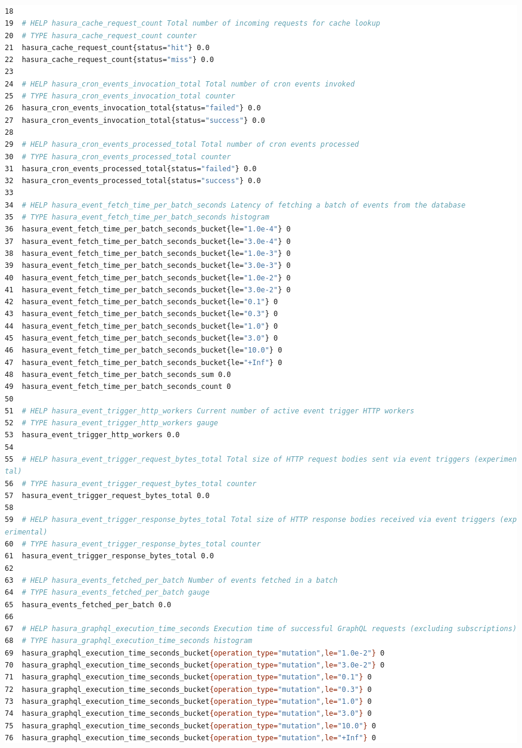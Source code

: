 ```bash
18  
19  # HELP hasura_cache_request_count Total number of incoming requests for cache lookup
20  # TYPE hasura_cache_request_count counter
21  hasura_cache_request_count{status="hit"} 0.0
22  hasura_cache_request_count{status="miss"} 0.0
23  
24  # HELP hasura_cron_events_invocation_total Total number of cron events invoked
25  # TYPE hasura_cron_events_invocation_total counter
26  hasura_cron_events_invocation_total{status="failed"} 0.0
27  hasura_cron_events_invocation_total{status="success"} 0.0
28  
29  # HELP hasura_cron_events_processed_total Total number of cron events processed
30  # TYPE hasura_cron_events_processed_total counter
31  hasura_cron_events_processed_total{status="failed"} 0.0
32  hasura_cron_events_processed_total{status="success"} 0.0
33  
34  # HELP hasura_event_fetch_time_per_batch_seconds Latency of fetching a batch of events from the database
35  # TYPE hasura_event_fetch_time_per_batch_seconds histogram
36  hasura_event_fetch_time_per_batch_seconds_bucket{le="1.0e-4"} 0
37  hasura_event_fetch_time_per_batch_seconds_bucket{le="3.0e-4"} 0
38  hasura_event_fetch_time_per_batch_seconds_bucket{le="1.0e-3"} 0
39  hasura_event_fetch_time_per_batch_seconds_bucket{le="3.0e-3"} 0
40  hasura_event_fetch_time_per_batch_seconds_bucket{le="1.0e-2"} 0
41  hasura_event_fetch_time_per_batch_seconds_bucket{le="3.0e-2"} 0
42  hasura_event_fetch_time_per_batch_seconds_bucket{le="0.1"} 0
43  hasura_event_fetch_time_per_batch_seconds_bucket{le="0.3"} 0
44  hasura_event_fetch_time_per_batch_seconds_bucket{le="1.0"} 0
45  hasura_event_fetch_time_per_batch_seconds_bucket{le="3.0"} 0
46  hasura_event_fetch_time_per_batch_seconds_bucket{le="10.0"} 0
47  hasura_event_fetch_time_per_batch_seconds_bucket{le="+Inf"} 0
48  hasura_event_fetch_time_per_batch_seconds_sum 0.0
49  hasura_event_fetch_time_per_batch_seconds_count 0
50  
51  # HELP hasura_event_trigger_http_workers Current number of active event trigger HTTP workers
52  # TYPE hasura_event_trigger_http_workers gauge
53  hasura_event_trigger_http_workers 0.0
54  
55  # HELP hasura_event_trigger_request_bytes_total Total size of HTTP request bodies sent via event triggers (experimental)
56  # TYPE hasura_event_trigger_request_bytes_total counter
57  hasura_event_trigger_request_bytes_total 0.0
58  
59  # HELP hasura_event_trigger_response_bytes_total Total size of HTTP response bodies received via event triggers (experimental)
60  # TYPE hasura_event_trigger_response_bytes_total counter
61  hasura_event_trigger_response_bytes_total 0.0
62  
63  # HELP hasura_events_fetched_per_batch Number of events fetched in a batch
64  # TYPE hasura_events_fetched_per_batch gauge
65  hasura_events_fetched_per_batch 0.0
66  
67  # HELP hasura_graphql_execution_time_seconds Execution time of successful GraphQL requests (excluding subscriptions)
68  # TYPE hasura_graphql_execution_time_seconds histogram
69  hasura_graphql_execution_time_seconds_bucket{operation_type="mutation",le="1.0e-2"} 0
70  hasura_graphql_execution_time_seconds_bucket{operation_type="mutation",le="3.0e-2"} 0
71  hasura_graphql_execution_time_seconds_bucket{operation_type="mutation",le="0.1"} 0
72  hasura_graphql_execution_time_seconds_bucket{operation_type="mutation",le="0.3"} 0
73  hasura_graphql_execution_time_seconds_bucket{operation_type="mutation",le="1.0"} 0
74  hasura_graphql_execution_time_seconds_bucket{operation_type="mutation",le="3.0"} 0
75  hasura_graphql_execution_time_seconds_bucket{operation_type="mutation",le="10.0"} 0
76  hasura_graphql_execution_time_seconds_bucket{operation_type="mutation",le="+Inf"} 0
```